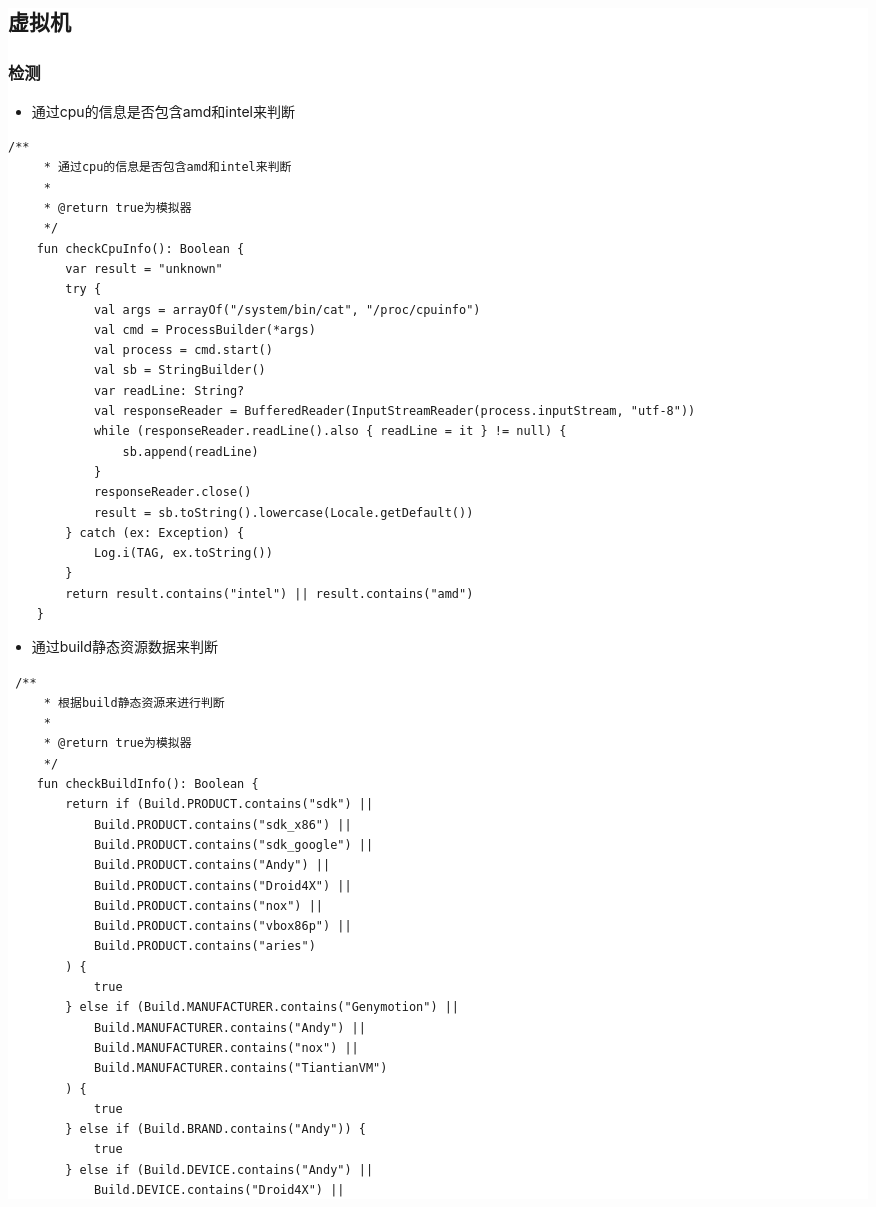 

## **虚拟机**

### **检测**

- 通过cpu的信息是否包含amd和intel来判断

```
/**
     * 通过cpu的信息是否包含amd和intel来判断
     *
     * @return true为模拟器
     */
    fun checkCpuInfo(): Boolean {
        var result = "unknown"
        try {
            val args = arrayOf("/system/bin/cat", "/proc/cpuinfo")
            val cmd = ProcessBuilder(*args)
            val process = cmd.start()
            val sb = StringBuilder()
            var readLine: String?
            val responseReader = BufferedReader(InputStreamReader(process.inputStream, "utf-8"))
            while (responseReader.readLine().also { readLine = it } != null) {
                sb.append(readLine)
            }
            responseReader.close()
            result = sb.toString().lowercase(Locale.getDefault())
        } catch (ex: Exception) {
            Log.i(TAG, ex.toString())
        }
        return result.contains("intel") || result.contains("amd")
    }
```



- 通过build静态资源数据来判断

```
 /**
     * 根据build静态资源来进行判断
     *
     * @return true为模拟器
     */
    fun checkBuildInfo(): Boolean {
        return if (Build.PRODUCT.contains("sdk") ||
            Build.PRODUCT.contains("sdk_x86") ||
            Build.PRODUCT.contains("sdk_google") ||
            Build.PRODUCT.contains("Andy") ||
            Build.PRODUCT.contains("Droid4X") ||
            Build.PRODUCT.contains("nox") ||
            Build.PRODUCT.contains("vbox86p") ||
            Build.PRODUCT.contains("aries")
        ) {
            true
        } else if (Build.MANUFACTURER.contains("Genymotion") ||
            Build.MANUFACTURER.contains("Andy") ||
            Build.MANUFACTURER.contains("nox") ||
            Build.MANUFACTURER.contains("TiantianVM")
        ) {
            true
        } else if (Build.BRAND.contains("Andy")) {
            true
        } else if (Build.DEVICE.contains("Andy") ||
            Build.DEVICE.contains("Droid4X") ||
```